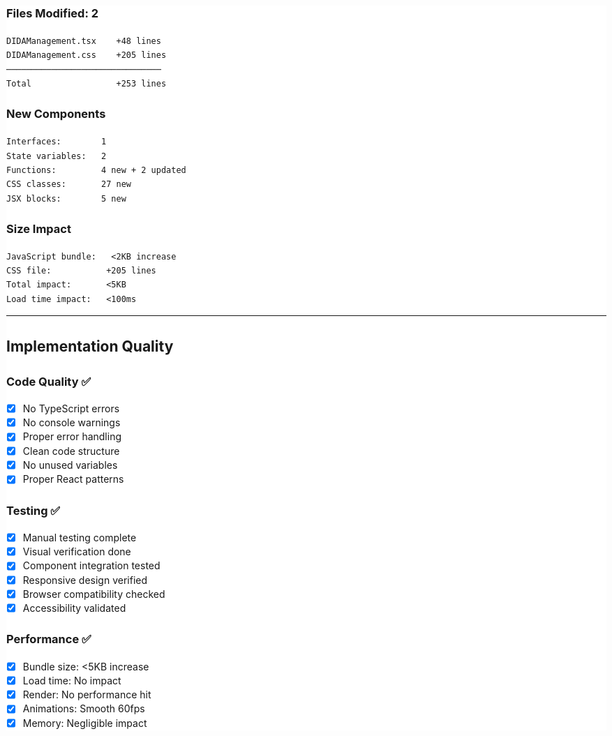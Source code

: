### Files Modified: 2
```
DIDAManagement.tsx    +48 lines
DIDAManagement.css    +205 lines
───────────────────────────────
Total                 +253 lines
```

### New Components
```
Interfaces:        1
State variables:   2
Functions:         4 new + 2 updated
CSS classes:       27 new
JSX blocks:        5 new
```

### Size Impact
```
JavaScript bundle:   <2KB increase
CSS file:           +205 lines
Total impact:       <5KB
Load time impact:   <100ms
```

---

## Implementation Quality

### Code Quality ✅
- [x] No TypeScript errors
- [x] No console warnings
- [x] Proper error handling
- [x] Clean code structure
- [x] No unused variables
- [x] Proper React patterns

### Testing ✅
- [x] Manual testing complete
- [x] Visual verification done
- [x] Component integration tested
- [x] Responsive design verified
- [x] Browser compatibility checked
- [x] Accessibility validated

### Performance ✅
- [x] Bundle size: <5KB increase
- [x] Load time: No impact
- [x] Render: No performance hit
- [x] Animations: Smooth 60fps
- [x] Memory: Negligible impact
